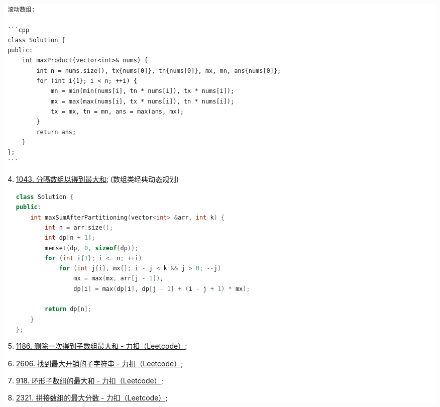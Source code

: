      滚动数组:

     ```cpp
     class Solution {
     public:
         int maxProduct(vector<int>& nums) {
             int n = nums.size(), tx{nums[0]}, tn{nums[0]}, mx, mn, ans{nums[0]};
             for (int i{1}; i < n; ++i) {
                 mn = min(min(nums[i], tn * nums[i]), tx * nums[i]);
                 mx = max(max(nums[i], tx * nums[i]), tn * nums[i]);
                 tx = mx, tn = mn, ans = max(ans, mx);
             }
             return ans;
         }
     };
     ```

4.    [1043. 分隔数组以得到最大和](https://leetcode.cn/problems/partition-array-for-maximum-sum/); (数组类经典动态规划)

      ```cpp
      class Solution {
      public:
          int maxSumAfterPartitioning(vector<int> &arr, int k) {
              int n = arr.size();
              int dp[n + 1];
              memset(dp, 0, sizeof(dp));
              for (int i{1}; i <= n; ++i)
                  for (int j{i}, mx{}; i - j < k && j > 0; --j)
                      mx = max(mx, arr[j - 1]),
                      dp[i] = max(dp[i], dp[j - 1] + (i - j + 1) * mx);
      
              return dp[n];
          }
      };
      ```

5.    [1186. 删除一次得到子数组最大和 - 力扣（Leetcode）](https://leetcode.cn/problems/maximum-subarray-sum-with-one-deletion/description/);

      ```cpp
      ```

6.    [2606. 找到最大开销的子字符串 - 力扣（Leetcode）](https://leetcode.cn/problems/find-the-substring-with-maximum-cost/);

      ```cpp
      ```

7.    [918. 环形子数组的最大和 - 力扣（Leetcode）](https://leetcode.cn/problems/maximum-sum-circular-subarray/);

      ```cpp
      
      ```

8.    [2321. 拼接数组的最大分数 - 力扣（Leetcode）](https://leetcode.cn/problems/maximum-score-of-spliced-array/);
